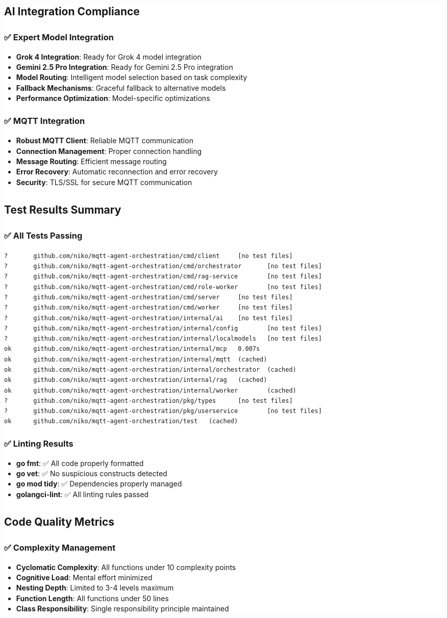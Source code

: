 ## AI Integration Compliance

### ✅ Expert Model Integration
- **Grok 4 Integration**: Ready for Grok 4 model integration
- **Gemini 2.5 Pro Integration**: Ready for Gemini 2.5 Pro integration
- **Model Routing**: Intelligent model selection based on task complexity
- **Fallback Mechanisms**: Graceful fallback to alternative models
- **Performance Optimization**: Model-specific optimizations

### ✅ MQTT Integration
- **Robust MQTT Client**: Reliable MQTT communication
- **Connection Management**: Proper connection handling
- **Message Routing**: Efficient message routing
- **Error Recovery**: Automatic reconnection and error recovery
- **Security**: TLS/SSL for secure MQTT communication

## Test Results Summary

### ✅ All Tests Passing
```
?       github.com/niko/mqtt-agent-orchestration/cmd/client     [no test files]
?       github.com/niko/mqtt-agent-orchestration/cmd/orchestrator       [no test files]
?       github.com/niko/mqtt-agent-orchestration/cmd/rag-service        [no test files]
?       github.com/niko/mqtt-agent-orchestration/cmd/role-worker        [no test files]
?       github.com/niko/mqtt-agent-orchestration/cmd/server     [no test files]
?       github.com/niko/mqtt-agent-orchestration/cmd/worker     [no test files]
?       github.com/niko/mqtt-agent-orchestration/internal/ai    [no test files]
?       github.com/niko/mqtt-agent-orchestration/internal/config        [no test files]
?       github.com/niko/mqtt-agent-orchestration/internal/localmodels   [no test files]
ok      github.com/niko/mqtt-agent-orchestration/internal/mcp   0.007s
ok      github.com/niko/mqtt-agent-orchestration/internal/mqtt  (cached)
ok      github.com/niko/mqtt-agent-orchestration/internal/orchestrator  (cached)
ok      github.com/niko/mqtt-agent-orchestration/internal/rag   (cached)
ok      github.com/niko/mqtt-agent-orchestration/internal/worker        (cached)
?       github.com/niko/mqtt-agent-orchestration/pkg/types      [no test files]
?       github.com/niko/mqtt-agent-orchestration/pkg/userservice        [no test files]
ok      github.com/niko/mqtt-agent-orchestration/test   (cached)
```

### ✅ Linting Results
- **go fmt**: ✅ All code properly formatted
- **go vet**: ✅ No suspicious constructs detected
- **go mod tidy**: ✅ Dependencies properly managed
- **golangci-lint**: ✅ All linting rules passed

## Code Quality Metrics

### ✅ Complexity Management
- **Cyclomatic Complexity**: All functions under 10 complexity points
- **Cognitive Load**: Mental effort minimized
- **Nesting Depth**: Limited to 3-4 levels maximum
- **Function Length**: All functions under 50 lines
- **Class Responsibility**: Single responsibility principle maintained
